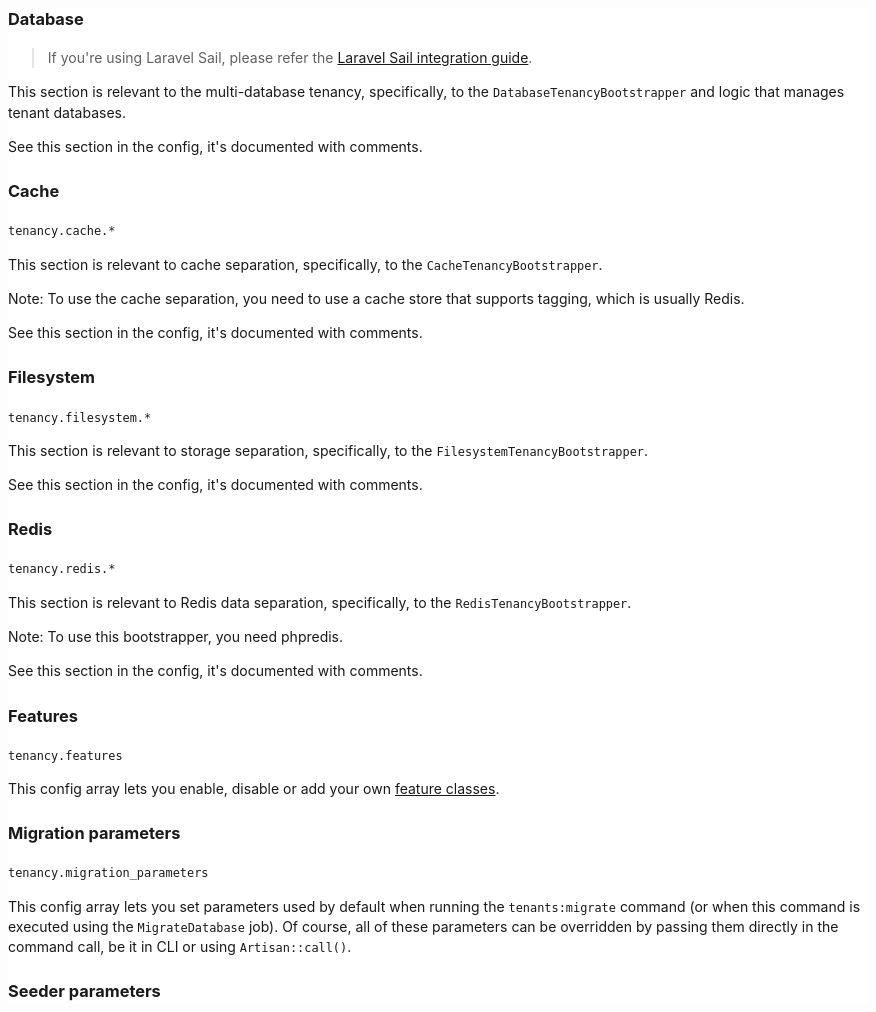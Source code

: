 ### Database

> If you're using Laravel Sail, please refer the [Laravel Sail integration guide](https://tenancyforlaravel.com/docs/v3/integrations/sail).

This section is relevant to the multi-database tenancy, specifically, to the `DatabaseTenancyBootstrapper` and logic that manages tenant databases.

See this section in the config, it's documented with comments.

### Cache

`tenancy.cache.*`

This section is relevant to cache separation, specifically, to the `CacheTenancyBootstrapper`.

Note: To use the cache separation, you need to use a cache store that supports tagging, which is usually Redis.

See this section in the config, it's documented with comments.

### Filesystem

`tenancy.filesystem.*`

This section is relevant to storage separation, specifically, to the `FilesystemTenancyBootstrapper`.

See this section in the config, it's documented with comments.

### Redis

`tenancy.redis.*`

This section is relevant to Redis data separation, specifically, to the `RedisTenancyBootstrapper`.

Note: To use this bootstrapper, you need phpredis.

See this section in the config, it's documented with comments.

### Features

`tenancy.features`

This config array lets you enable, disable or add your own [feature classes](https://tenancyforlaravel.com/docs/v3/optional-features).

### Migration parameters

`tenancy.migration_parameters`

This config array lets you set parameters used by default when running the `tenants:migrate` command (or when this command is executed using the `MigrateDatabase` job). Of course, all of these parameters can be overridden by passing them directly in the command call, be it in CLI or using `Artisan::call()`.

### Seeder parameters
